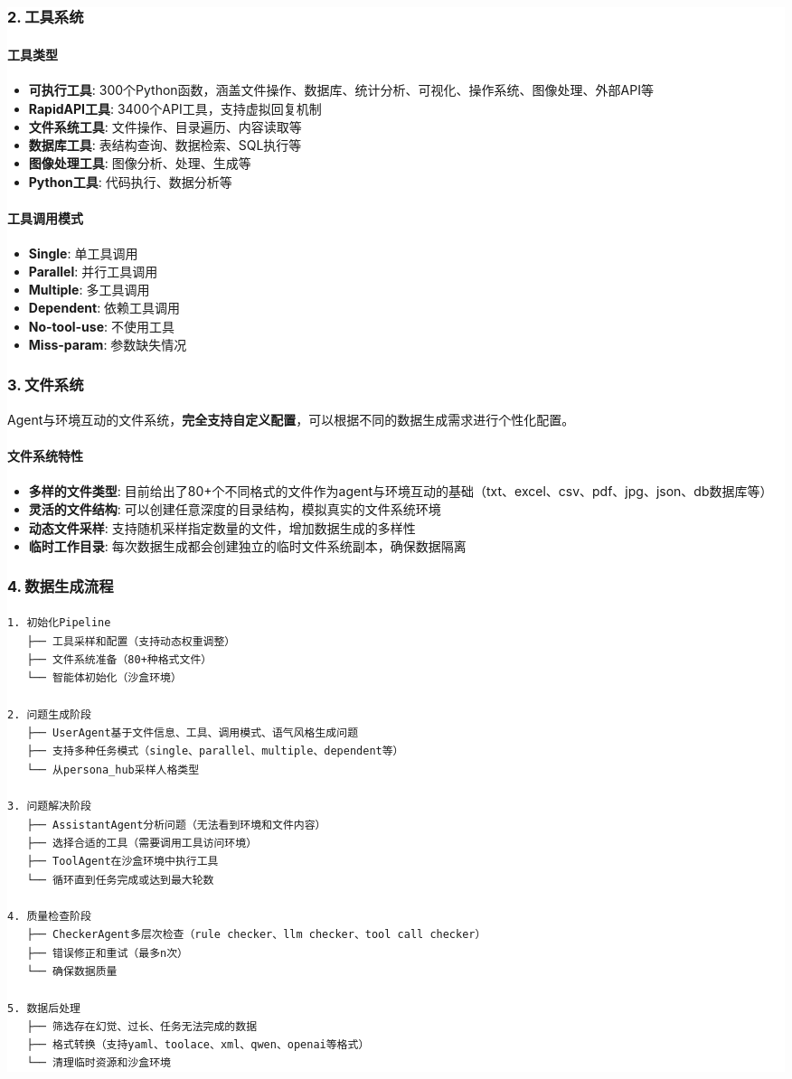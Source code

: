### 2. 工具系统

#### 工具类型
- **可执行工具**: 300个Python函数，涵盖文件操作、数据库、统计分析、可视化、操作系统、图像处理、外部API等
- **RapidAPI工具**: 3400个API工具，支持虚拟回复机制
- **文件系统工具**: 文件操作、目录遍历、内容读取等
- **数据库工具**: 表结构查询、数据检索、SQL执行等
- **图像处理工具**: 图像分析、处理、生成等
- **Python工具**: 代码执行、数据分析等

#### 工具调用模式
- **Single**: 单工具调用
- **Parallel**: 并行工具调用
- **Multiple**: 多工具调用
- **Dependent**: 依赖工具调用
- **No-tool-use**: 不使用工具
- **Miss-param**: 参数缺失情况

### 3. 文件系统

Agent与环境互动的文件系统，**完全支持自定义配置**，可以根据不同的数据生成需求进行个性化配置。

#### 文件系统特性
- **多样的文件类型**: 目前给出了80+个不同格式的文件作为agent与环境互动的基础（txt、excel、csv、pdf、jpg、json、db数据库等）
- **灵活的文件结构**: 可以创建任意深度的目录结构，模拟真实的文件系统环境
- **动态文件采样**: 支持随机采样指定数量的文件，增加数据生成的多样性
- **临时工作目录**: 每次数据生成都会创建独立的临时文件系统副本，确保数据隔离


### 4. 数据生成流程

```
1. 初始化Pipeline
   ├── 工具采样和配置（支持动态权重调整）
   ├── 文件系统准备（80+种格式文件）
   └── 智能体初始化（沙盒环境）

2. 问题生成阶段
   ├── UserAgent基于文件信息、工具、调用模式、语气风格生成问题
   ├── 支持多种任务模式（single、parallel、multiple、dependent等）
   └── 从persona_hub采样人格类型

3. 问题解决阶段
   ├── AssistantAgent分析问题（无法看到环境和文件内容）
   ├── 选择合适的工具（需要调用工具访问环境）
   ├── ToolAgent在沙盒环境中执行工具
   └── 循环直到任务完成或达到最大轮数

4. 质量检查阶段
   ├── CheckerAgent多层次检查（rule checker、llm checker、tool call checker）
   ├── 错误修正和重试（最多n次）
   └── 确保数据质量

5. 数据后处理
   ├── 筛选存在幻觉、过长、任务无法完成的数据
   ├── 格式转换（支持yaml、toolace、xml、qwen、openai等格式）
   └── 清理临时资源和沙盒环境
```

